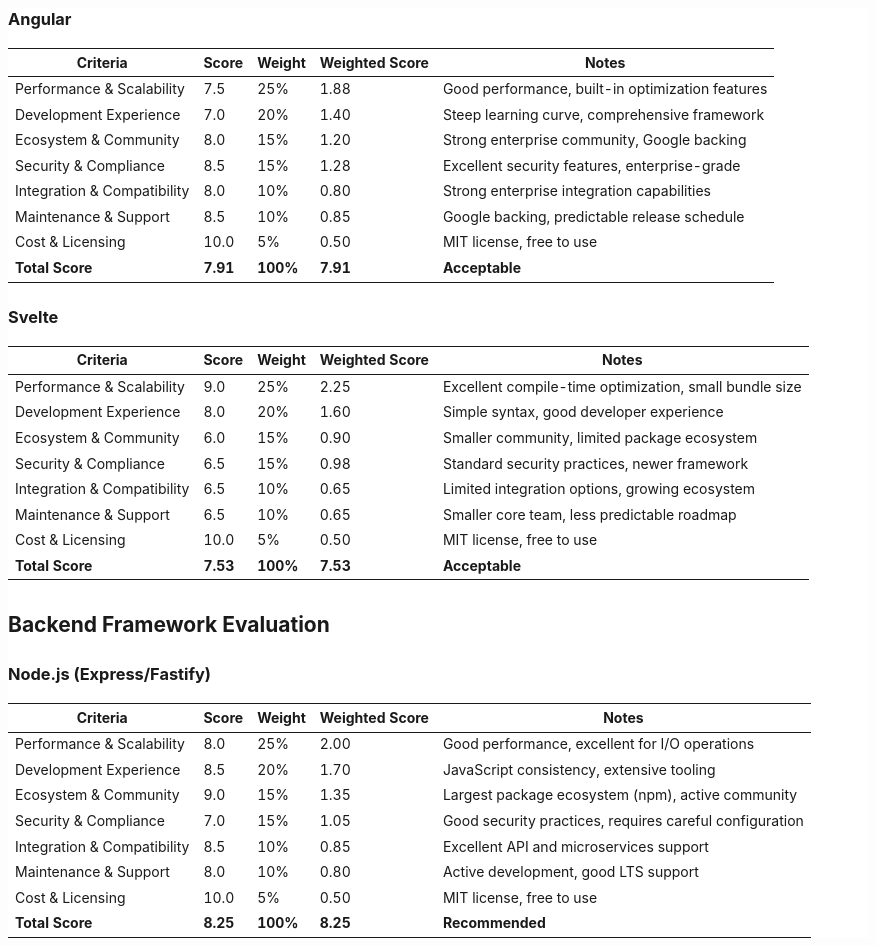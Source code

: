 ### Angular
| Criteria | Score | Weight | Weighted Score | Notes |
|----------|-------|--------|----------------|-------|
| Performance & Scalability | 7.5 | 25% | 1.88 | Good performance, built-in optimization features |
| Development Experience | 7.0 | 20% | 1.40 | Steep learning curve, comprehensive framework |
| Ecosystem & Community | 8.0 | 15% | 1.20 | Strong enterprise community, Google backing |
| Security & Compliance | 8.5 | 15% | 1.28 | Excellent security features, enterprise-grade |
| Integration & Compatibility | 8.0 | 10% | 0.80 | Strong enterprise integration capabilities |
| Maintenance & Support | 8.5 | 10% | 0.85 | Google backing, predictable release schedule |
| Cost & Licensing | 10.0 | 5% | 0.50 | MIT license, free to use |
| **Total Score** | **7.91** | **100%** | **7.91** | **Acceptable** |

### Svelte
| Criteria | Score | Weight | Weighted Score | Notes |
|----------|-------|--------|----------------|-------|
| Performance & Scalability | 9.0 | 25% | 2.25 | Excellent compile-time optimization, small bundle size |
| Development Experience | 8.0 | 20% | 1.60 | Simple syntax, good developer experience |
| Ecosystem & Community | 6.0 | 15% | 0.90 | Smaller community, limited package ecosystem |
| Security & Compliance | 6.5 | 15% | 0.98 | Standard security practices, newer framework |
| Integration & Compatibility | 6.5 | 10% | 0.65 | Limited integration options, growing ecosystem |
| Maintenance & Support | 6.5 | 10% | 0.65 | Smaller core team, less predictable roadmap |
| Cost & Licensing | 10.0 | 5% | 0.50 | MIT license, free to use |
| **Total Score** | **7.53** | **100%** | **7.53** | **Acceptable** |

## Backend Framework Evaluation

### Node.js (Express/Fastify)
| Criteria | Score | Weight | Weighted Score | Notes |
|----------|-------|--------|----------------|-------|
| Performance & Scalability | 8.0 | 25% | 2.00 | Good performance, excellent for I/O operations |
| Development Experience | 8.5 | 20% | 1.70 | JavaScript consistency, extensive tooling |
| Ecosystem & Community | 9.0 | 15% | 1.35 | Largest package ecosystem (npm), active community |
| Security & Compliance | 7.0 | 15% | 1.05 | Good security practices, requires careful configuration |
| Integration & Compatibility | 8.5 | 10% | 0.85 | Excellent API and microservices support |
| Maintenance & Support | 8.0 | 10% | 0.80 | Active development, good LTS support |
| Cost & Licensing | 10.0 | 5% | 0.50 | MIT license, free to use |
| **Total Score** | **8.25** | **100%** | **8.25** | **Recommended** |
